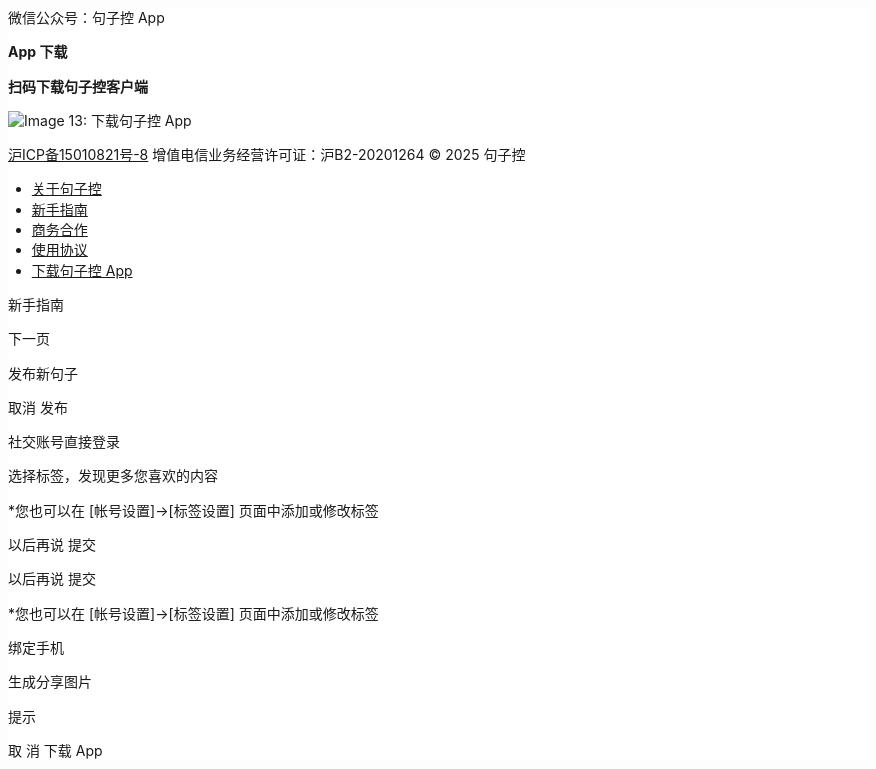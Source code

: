 微信公众号：句子控 App

**App 下载**

**扫码下载句子控客户端**

![Image 13: 下载句子控 App](https://static.juzicon.com/user/avatar-87e58dba-620a-4186-965f-00e0e777cacb-190710121532-QHIN.png)

[沪ICP备15010821号-8](http://beian.miit.gov.cn/) 增值电信业务经营许可证：沪B2-20201264 © 2025 句子控

*   [关于句子控](https://www.juzikong.com/about "关于句子控")
*   [新手指南](javascript:; "新手指南")
*   [商务合作](https://www.juzikong.com/contact "商务合作")
*   [使用协议](https://www.juzikong.com/aggrement "使用协议")
*   [下载句子控 App](https://www.juzikong.com/app.html "下载句子控 App")

新手指南

下一页

发布新句子

取消 发布

社交账号直接登录

选择标签，发现更多您喜欢的内容

\*您也可以在 \[帐号设置\]-\>\[标签设置\] 页面中添加或修改标签

以后再说 提交

以后再说 提交

\*您也可以在 \[帐号设置\]-\>\[标签设置\] 页面中添加或修改标签

绑定手机

生成分享图片

提示

取 消 下载 App
